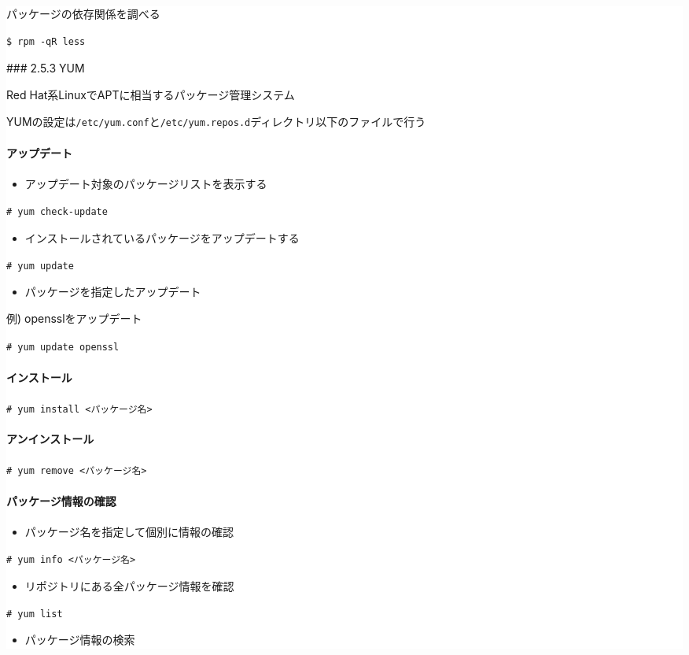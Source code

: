 パッケージの依存関係を調べる

```console
$ rpm -qR less
```

<div id="2-5-3"></div>
### 2.5.3 YUM

Red Hat系LinuxでAPTに相当するパッケージ管理システム

YUMの設定は`/etc/yum.conf`と`/etc/yum.repos.d`ディレクトリ以下のファイルで行う

#### アップデート

- アップデート対象のパッケージリストを表示する

```console
# yum check-update
```

- インストールされているパッケージをアップデートする

```console
# yum update
```

- パッケージを指定したアップデート

例) opensslをアップデート

```console
# yum update openssl
```

#### インストール

```console
# yum install <パッケージ名>
```

#### アンインストール

```console
# yum remove <パッケージ名>
```

#### パッケージ情報の確認

- パッケージ名を指定して個別に情報の確認

```console
# yum info <パッケージ名>
```

- リポジトリにある全パッケージ情報を確認

```console
# yum list
```

- パッケージ情報の検索
